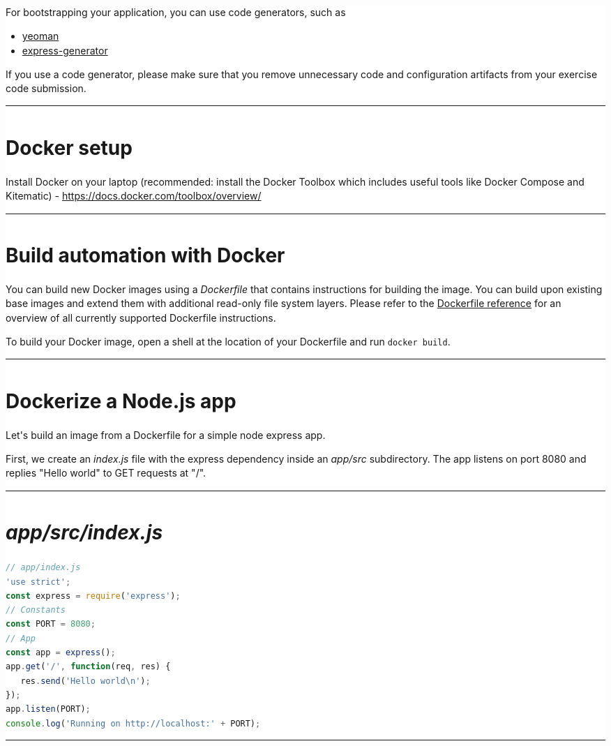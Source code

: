 For bootstrapping your application, you can use code generators, such as
- [yeoman](http://yeoman.io/)
- [express-generator](https://expressjs.com/en/starter/generator.html)

If you use a code generator, please make sure that you remove unnecessary code and configuration artifacts from your exercise code submission.

---

# Docker setup

Install Docker on your laptop (recommended: install the Docker Toolbox which includes useful tools like Docker Compose and Kitematic)
    - https://docs.docker.com/toolbox/overview/

---

# Build automation with Docker

You can build new Docker images using a _Dockerfile_ that contains instructions for building the image. You can build upon existing base images and extend them with additional read-only file system layers. Please refer to the [Dockerfile reference](https://docs.docker.com/engine/reference/builder/) for an overview of all currently supported Dockerfile instructions.

To build your Docker image, open a shell at the location of your Dockerfile and run `docker build`.

---

# Dockerize a Node.js app

Let's build an image from a Dockerfile for a simple node express app.

First, we create an _index.js_ file with the express dependency inside an _app/src_ subdirectory. The app listens on port 8080 and replies "Hello world" to GET requests at "/".

---

# _app/src/index.js_

```javascript
// app/index.js
'use strict';
const express = require('express');
// Constants
const PORT = 8080;
// App
const app = express();
app.get('/', function(req, res) {
   res.send('Hello world\n');
});
app.listen(PORT);
console.log('Running on http://localhost:' + PORT);
```

---